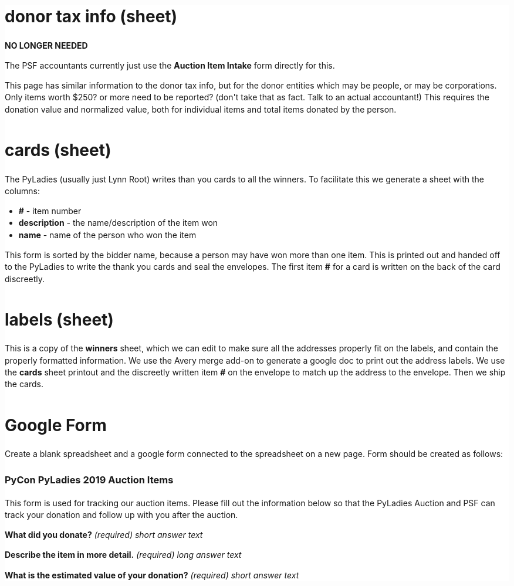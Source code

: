 # donor tax info (sheet)

**NO LONGER NEEDED** 

The PSF accountants currently just use the **Auction Item Intake** form directly for this.

This page has similar information to the donor tax info, but for the donor entities which may be people, or may be corporations. Only items worth $250? or more need to be reported? (don't take that as fact. Talk to an actual accountant!) This requires the donation value and normalized value, both for individual items and total items donated by the person. 

# cards (sheet)

The PyLadies (usually just Lynn Root) writes than you cards to all the winners. To facilitate this we generate a sheet with the columns:

* **#** - item number
* **description** - the name/description of the item won
* **name** - name of the person who won the item

This form is sorted by the bidder name, because a person may have won more than one item. This is printed out and handed off to the PyLadies to write the thank you cards and seal the envelopes. The first item **#** for a card is written on the back of the card discreetly. 

# labels (sheet)

This is a copy of the **winners** sheet, which we can edit to make sure all the addresses properly fit on the labels, and contain the properly formatted information. We use the Avery merge add-on to generate a google doc to print out the address labels. We use the **cards** sheet printout and the discreetly written item **#** on the envelope to match up the address to the envelope. Then we ship the cards. 

# Google Form

Create a blank spreadsheet and a google form connected to the spreadsheet on a new page. Form should be created as follows:


### **PyCon PyLadies 2019 Auction Items**

This form is used for tracking our auction items. Please fill out the information below so that the PyLadies Auction and PSF can track your donation and follow up with you after the auction. 

**What did you donate?**
*(required) short answer text*

**Describe the item in more detail.**
*(required) long answer text*

**What is the estimated value of your donation?**
*(required) short answer text*
